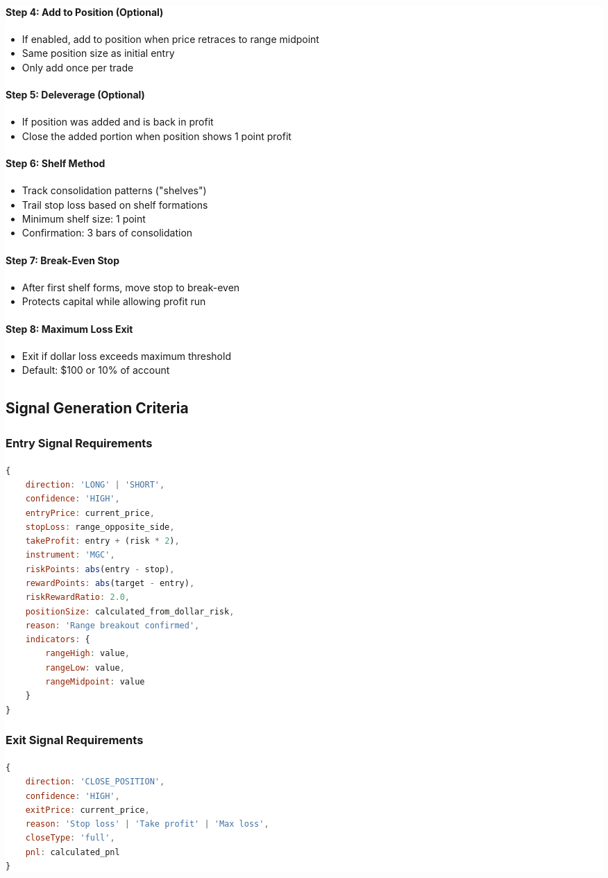 #### Step 4: Add to Position (Optional)
- If enabled, add to position when price retraces to range midpoint
- Same position size as initial entry
- Only add once per trade

#### Step 5: Deleverage (Optional)
- If position was added and is back in profit
- Close the added portion when position shows 1 point profit

#### Step 6: Shelf Method
- Track consolidation patterns ("shelves")
- Trail stop loss based on shelf formations
- Minimum shelf size: 1 point
- Confirmation: 3 bars of consolidation

#### Step 7: Break-Even Stop
- After first shelf forms, move stop to break-even
- Protects capital while allowing profit run

#### Step 8: Maximum Loss Exit
- Exit if dollar loss exceeds maximum threshold
- Default: $100 or 10% of account

## Signal Generation Criteria

### Entry Signal Requirements
```javascript
{
    direction: 'LONG' | 'SHORT',
    confidence: 'HIGH',
    entryPrice: current_price,
    stopLoss: range_opposite_side,
    takeProfit: entry + (risk * 2),
    instrument: 'MGC',
    riskPoints: abs(entry - stop),
    rewardPoints: abs(target - entry),
    riskRewardRatio: 2.0,
    positionSize: calculated_from_dollar_risk,
    reason: 'Range breakout confirmed',
    indicators: {
        rangeHigh: value,
        rangeLow: value,
        rangeMidpoint: value
    }
}
```

### Exit Signal Requirements
```javascript
{
    direction: 'CLOSE_POSITION',
    confidence: 'HIGH',
    exitPrice: current_price,
    reason: 'Stop loss' | 'Take profit' | 'Max loss',
    closeType: 'full',
    pnl: calculated_pnl
}
```
